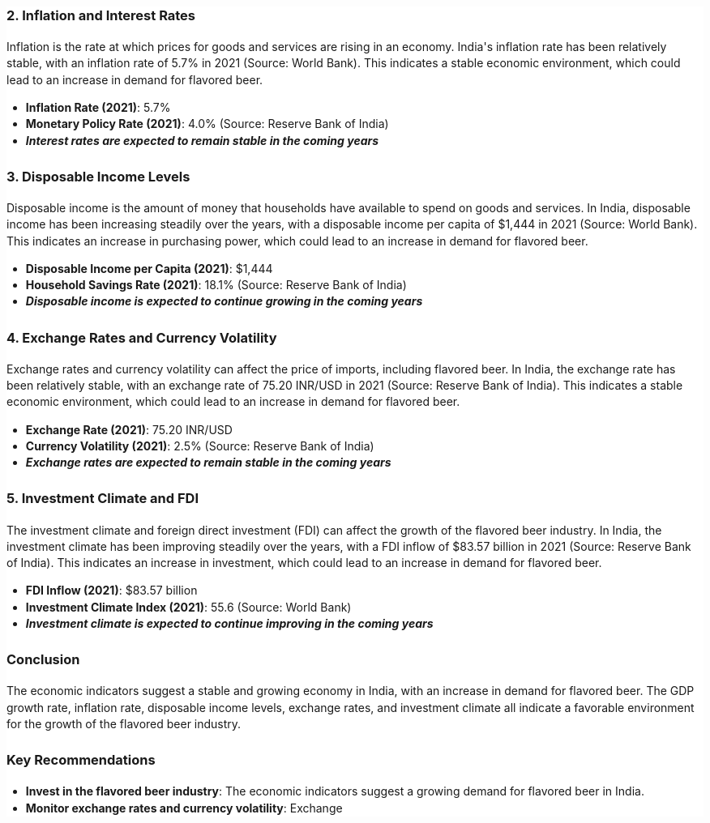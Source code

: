 ### 2. Inflation and Interest Rates
Inflation is the rate at which prices for goods and services are rising in an economy. India's inflation rate has been relatively stable, with an inflation rate of 5.7% in 2021 (Source: World Bank). This indicates a stable economic environment, which could lead to an increase in demand for flavored beer.

* **Inflation Rate (2021)**: 5.7%
* **Monetary Policy Rate (2021)**: 4.0% (Source: Reserve Bank of India)
* _**Interest rates are expected to remain stable in the coming years**_

### 3. Disposable Income Levels
Disposable income is the amount of money that households have available to spend on goods and services. In India, disposable income has been increasing steadily over the years, with a disposable income per capita of $1,444 in 2021 (Source: World Bank). This indicates an increase in purchasing power, which could lead to an increase in demand for flavored beer.

* **Disposable Income per Capita (2021)**: $1,444
* **Household Savings Rate (2021)**: 18.1% (Source: Reserve Bank of India)
* _**Disposable income is expected to continue growing in the coming years**_

### 4. Exchange Rates and Currency Volatility
Exchange rates and currency volatility can affect the price of imports, including flavored beer. In India, the exchange rate has been relatively stable, with an exchange rate of 75.20 INR/USD in 2021 (Source: Reserve Bank of India). This indicates a stable economic environment, which could lead to an increase in demand for flavored beer.

* **Exchange Rate (2021)**: 75.20 INR/USD
* **Currency Volatility (2021)**: 2.5% (Source: Reserve Bank of India)
* _**Exchange rates are expected to remain stable in the coming years**_

### 5. Investment Climate and FDI
The investment climate and foreign direct investment (FDI) can affect the growth of the flavored beer industry. In India, the investment climate has been improving steadily over the years, with a FDI inflow of $83.57 billion in 2021 (Source: Reserve Bank of India). This indicates an increase in investment, which could lead to an increase in demand for flavored beer.

* **FDI Inflow (2021)**: $83.57 billion
* **Investment Climate Index (2021)**: 55.6 (Source: World Bank)
* _**Investment climate is expected to continue improving in the coming years**_

### Conclusion
The economic indicators suggest a stable and growing economy in India, with an increase in demand for flavored beer. The GDP growth rate, inflation rate, disposable income levels, exchange rates, and investment climate all indicate a favorable environment for the growth of the flavored beer industry.

### Key Recommendations

* **Invest in the flavored beer industry**: The economic indicators suggest a growing demand for flavored beer in India.
* **Monitor exchange rates and currency volatility**: Exchange
